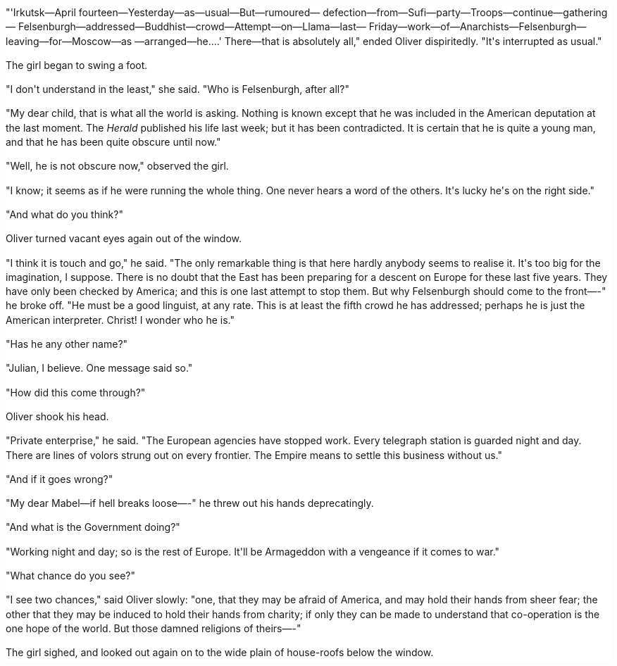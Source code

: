 "'Irkutsk—April fourteen—Yesterday—as—usual—But—rumoured— defection—from—Sufi—party—Troops—continue—gathering— Felsenburgh—addressed—Buddhist—crowd—Attempt—on—Llama—last— Friday—work—of—Anarchists—Felsenburgh—leaving—for—Moscow—as —arranged—he....' There—that is absolutely all," ended Oliver dispiritedly. "It's interrupted as usual."

The girl began to swing a foot.

"I don't understand in the least," she said. "Who is Felsenburgh, after all?"

"My dear child, that is what all the world is asking. Nothing is known except that he was included in the American deputation at the last moment. The _Herald_ published his life last week; but it has been contradicted. It is certain that he is quite a young man, and that he has been quite obscure until now."

"Well, he is not obscure now," observed the girl.

"I know; it seems as if he were running the whole thing. One never hears a word of the others. It's lucky he's on the right side."

"And what do you think?"

Oliver turned vacant eyes again out of the window.

"I think it is touch and go," he said. "The only remarkable thing is that here hardly anybody seems to realise it. It's too big for the imagination, I suppose. There is no doubt that the East has been preparing for a descent on Europe for these last five years. They have only been checked by America; and this is one last attempt to stop them. But why Felsenburgh should come to the front—-" he broke off. "He must be a good linguist, at any rate. This is at least the fifth crowd he has addressed; perhaps he is just the American interpreter. Christ! I wonder who he is."

"Has he any other name?"

"Julian, I believe. One message said so."

"How did this come through?"

Oliver shook his head.

"Private enterprise," he said. "The European agencies have stopped work. Every telegraph station is guarded night and day. There are lines of volors strung out on every frontier. The Empire means to settle this business without us."

"And if it goes wrong?"

"My dear Mabel—if hell breaks loose—-" he threw out his hands deprecatingly.

"And what is the Government doing?"

"Working night and day; so is the rest of Europe. It'll be Armageddon with a vengeance if it comes to war."

"What chance do you see?"

"I see two chances," said Oliver slowly: "one, that they may be afraid of America, and may hold their hands from sheer fear; the other that they may be induced to hold their hands from charity; if only they can be made to understand that co-operation is the one hope of the world. But those damned religions of theirs—-"

The girl sighed, and looked out again on to the wide plain of house-roofs below the window.
